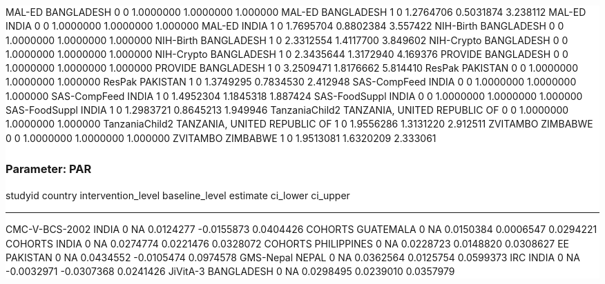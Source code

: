 MAL-ED           BANGLADESH                     0                    0                 1.0000000   1.0000000   1.000000
MAL-ED           BANGLADESH                     1                    0                 1.2764706   0.5031874   3.238112
MAL-ED           INDIA                          0                    0                 1.0000000   1.0000000   1.000000
MAL-ED           INDIA                          1                    0                 1.7695704   0.8802384   3.557422
NIH-Birth        BANGLADESH                     0                    0                 1.0000000   1.0000000   1.000000
NIH-Birth        BANGLADESH                     1                    0                 2.3312554   1.4117700   3.849602
NIH-Crypto       BANGLADESH                     0                    0                 1.0000000   1.0000000   1.000000
NIH-Crypto       BANGLADESH                     1                    0                 2.3435644   1.3172940   4.169376
PROVIDE          BANGLADESH                     0                    0                 1.0000000   1.0000000   1.000000
PROVIDE          BANGLADESH                     1                    0                 3.2509471   1.8176662   5.814410
ResPak           PAKISTAN                       0                    0                 1.0000000   1.0000000   1.000000
ResPak           PAKISTAN                       1                    0                 1.3749295   0.7834530   2.412948
SAS-CompFeed     INDIA                          0                    0                 1.0000000   1.0000000   1.000000
SAS-CompFeed     INDIA                          1                    0                 1.4952304   1.1845318   1.887424
SAS-FoodSuppl    INDIA                          0                    0                 1.0000000   1.0000000   1.000000
SAS-FoodSuppl    INDIA                          1                    0                 1.2983721   0.8645213   1.949946
TanzaniaChild2   TANZANIA, UNITED REPUBLIC OF   0                    0                 1.0000000   1.0000000   1.000000
TanzaniaChild2   TANZANIA, UNITED REPUBLIC OF   1                    0                 1.9556286   1.3131220   2.912511
ZVITAMBO         ZIMBABWE                       0                    0                 1.0000000   1.0000000   1.000000
ZVITAMBO         ZIMBABWE                       1                    0                 1.9513081   1.6320209   2.333061


### Parameter: PAR


studyid          country                        intervention_level   baseline_level      estimate     ci_lower    ci_upper
---------------  -----------------------------  -------------------  ---------------  -----------  -----------  ----------
CMC-V-BCS-2002   INDIA                          0                    NA                 0.0124277   -0.0155873   0.0404426
COHORTS          GUATEMALA                      0                    NA                 0.0150384    0.0006547   0.0294221
COHORTS          INDIA                          0                    NA                 0.0274774    0.0221476   0.0328072
COHORTS          PHILIPPINES                    0                    NA                 0.0228723    0.0148820   0.0308627
EE               PAKISTAN                       0                    NA                 0.0434552   -0.0105474   0.0974578
GMS-Nepal        NEPAL                          0                    NA                 0.0362564    0.0125754   0.0599373
IRC              INDIA                          0                    NA                -0.0032971   -0.0307368   0.0241426
JiVitA-3         BANGLADESH                     0                    NA                 0.0298495    0.0239010   0.0357979